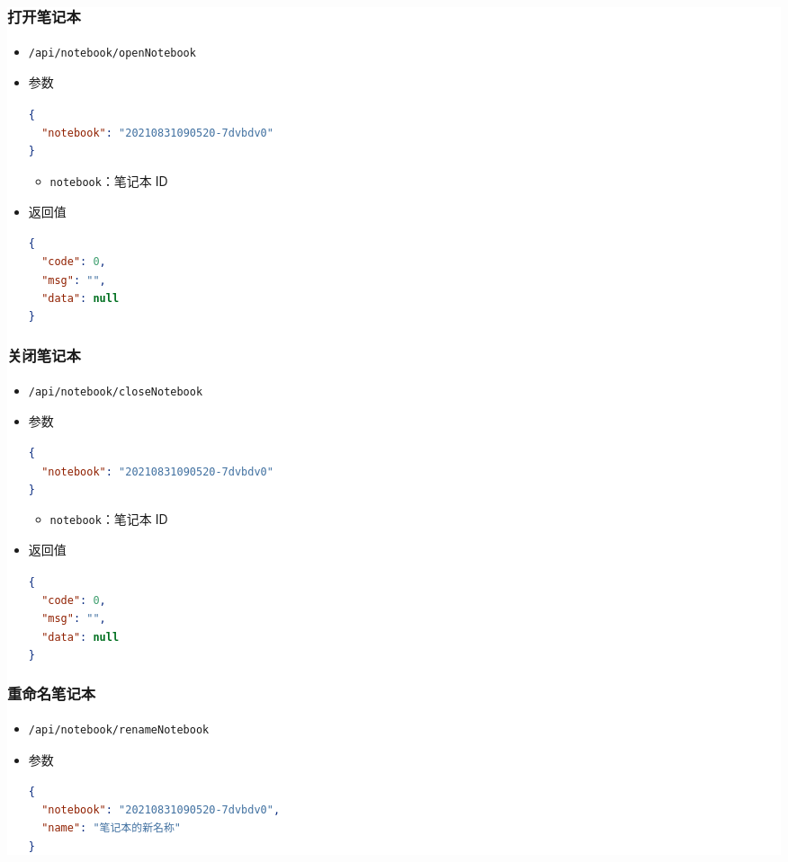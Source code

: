 ### 打开笔记本

- `/api/notebook/openNotebook`
- 参数

  ```json
  {
    "notebook": "20210831090520-7dvbdv0"
  }
  ```

  - `notebook`：笔记本 ID

- 返回值

  ```json
  {
    "code": 0,
    "msg": "",
    "data": null
  }
  ```

### 关闭笔记本

- `/api/notebook/closeNotebook`
- 参数

  ```json
  {
    "notebook": "20210831090520-7dvbdv0"
  }
  ```

  - `notebook`：笔记本 ID

- 返回值

  ```json
  {
    "code": 0,
    "msg": "",
    "data": null
  }
  ```

### 重命名笔记本

- `/api/notebook/renameNotebook`
- 参数

  ```json
  {
    "notebook": "20210831090520-7dvbdv0",
    "name": "笔记本的新名称"
  }
  ```
